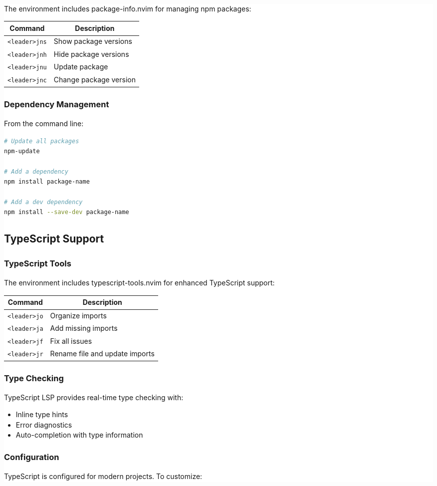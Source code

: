 The environment includes package-info.nvim for managing npm packages:

| Command | Description |
|---------|-------------|
| `<leader>jns` | Show package versions |
| `<leader>jnh` | Hide package versions |
| `<leader>jnu` | Update package |
| `<leader>jnc` | Change package version |

### Dependency Management

From the command line:

```bash
# Update all packages
npm-update

# Add a dependency
npm install package-name

# Add a dev dependency
npm install --save-dev package-name
```

## TypeScript Support

### TypeScript Tools

The environment includes typescript-tools.nvim for enhanced TypeScript support:

| Command | Description |
|---------|-------------|
| `<leader>jo` | Organize imports |
| `<leader>ja` | Add missing imports |
| `<leader>jf` | Fix all issues |
| `<leader>jr` | Rename file and update imports |

### Type Checking

TypeScript LSP provides real-time type checking with:
- Inline type hints
- Error diagnostics
- Auto-completion with type information

### Configuration

TypeScript is configured for modern projects. To customize:

